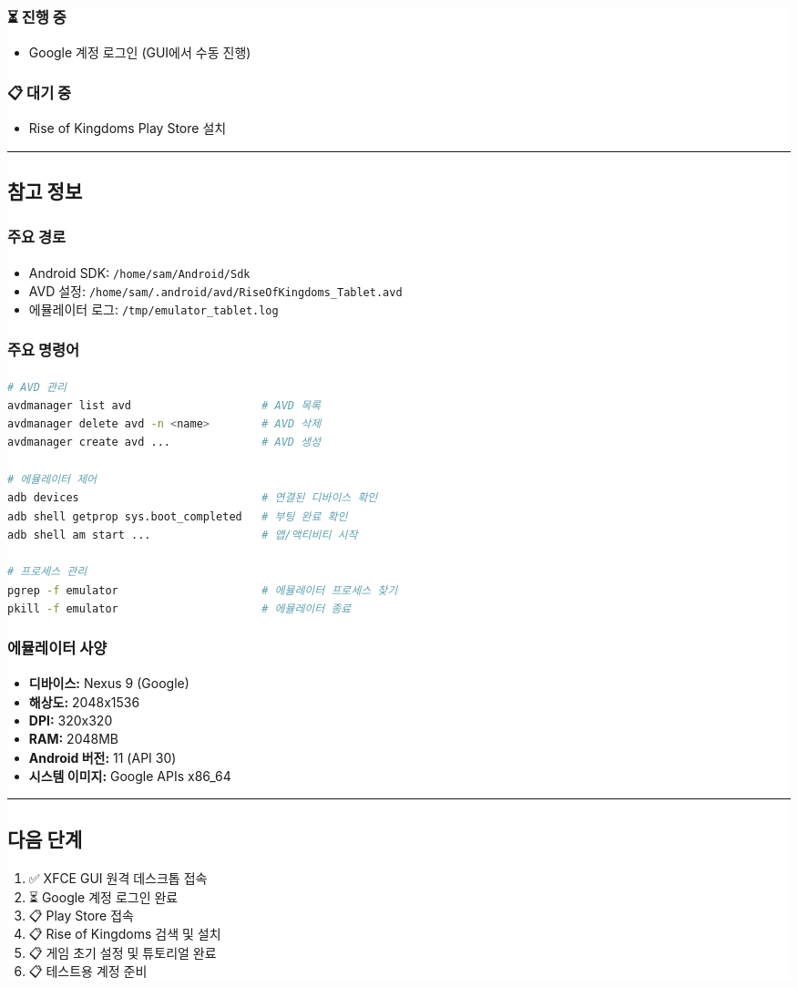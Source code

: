 ### ⏳ 진행 중
- Google 계정 로그인 (GUI에서 수동 진행)

### 📋 대기 중
- Rise of Kingdoms Play Store 설치

---

## 참고 정보

### 주요 경로
- Android SDK: `/home/sam/Android/Sdk`
- AVD 설정: `/home/sam/.android/avd/RiseOfKingdoms_Tablet.avd`
- 에뮬레이터 로그: `/tmp/emulator_tablet.log`

### 주요 명령어
```bash
# AVD 관리
avdmanager list avd                    # AVD 목록
avdmanager delete avd -n <name>        # AVD 삭제
avdmanager create avd ...              # AVD 생성

# 에뮬레이터 제어
adb devices                            # 연결된 디바이스 확인
adb shell getprop sys.boot_completed   # 부팅 완료 확인
adb shell am start ...                 # 앱/액티비티 시작

# 프로세스 관리
pgrep -f emulator                      # 에뮬레이터 프로세스 찾기
pkill -f emulator                      # 에뮬레이터 종료
```

### 에뮬레이터 사양
- **디바이스:** Nexus 9 (Google)
- **해상도:** 2048x1536
- **DPI:** 320x320
- **RAM:** 2048MB
- **Android 버전:** 11 (API 30)
- **시스템 이미지:** Google APIs x86_64

---

## 다음 단계

1. ✅ XFCE GUI 원격 데스크톱 접속
2. ⏳ Google 계정 로그인 완료
3. 📋 Play Store 접속
4. 📋 Rise of Kingdoms 검색 및 설치
5. 📋 게임 초기 설정 및 튜토리얼 완료
6. 📋 테스트용 계정 준비